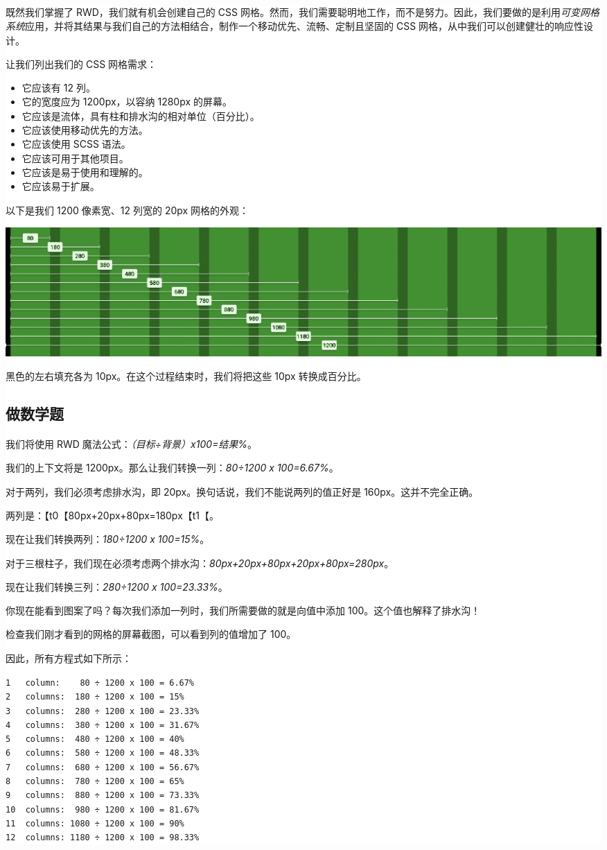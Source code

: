 既然我们掌握了 RWD，我们就有机会创建自己的 CSS 网格。然而，我们需要聪明地工作，而不是努力。因此，我们要做的是利用*可变网格系统*应用，并将其结果与我们自己的方法相结合，制作一个移动优先、流畅、定制且坚固的 CSS 网格，从中我们可以创建健壮的响应性设计。

让我们列出我们的 CSS 网格需求：

*   它应该有 12 列。
*   它的宽度应为 1200px，以容纳 1280px 的屏幕。
*   它应该是流体，具有柱和排水沟的相对单位（百分比）。
*   它应该使用移动优先的方法。
*   它应该使用 SCSS 语法。
*   它应该可用于其他项目。
*   它应该是易于使用和理解的。
*   它应该易于扩展。

以下是我们 1200 像素宽、12 列宽的 20px 网格的外观：

![Creating a custom CSS grid](img/B02102_04_00.jpg)

黑色的左右填充各为 10px。在这个过程结束时，我们将把这些 10px 转换成百分比。

## 做数学题

我们将使用 RWD 魔法公式：*（目标÷背景）x100=结果%*。

我们的上下文将是 1200px。那么让我们转换一列：*80÷1200 x 100=6.67%*。

对于两列，我们必须考虑排水沟，即 20px。换句话说，我们不能说两列的值正好是 160px。这并不完全正确。

两列是：【t0【80px+20px+80px=180px【t1【。

现在让我们转换两列：*180÷1200 x 100=15%*。

对于三根柱子，我们现在必须考虑两个排水沟：*80px+20px+80px+20px+80px=280px*。

现在让我们转换三列：*280÷1200 x 100=23.33%*。

你现在能看到图案了吗？每次我们添加一列时，我们所需要做的就是向值中添加 100。这个值也解释了排水沟！

检查我们刚才看到的网格的屏幕截图，可以看到列的值增加了 100。

因此，所有方程式如下所示：

```html
1   column:    80 ÷ 1200 x 100 = 6.67%
2   columns:  180 ÷ 1200 x 100 = 15%
3   columns:  280 ÷ 1200 x 100 = 23.33%
4   columns:  380 ÷ 1200 x 100 = 31.67%
5   columns:  480 ÷ 1200 x 100 = 40%
6   columns:  580 ÷ 1200 x 100 = 48.33%
7   columns:  680 ÷ 1200 x 100 = 56.67%
8   columns:  780 ÷ 1200 x 100 = 65%
9   columns:  880 ÷ 1200 x 100 = 73.33%
10  columns:  980 ÷ 1200 x 100 = 81.67%
11  columns: 1080 ÷ 1200 x 100 = 90%
12  columns: 1180 ÷ 1200 x 100 = 98.33%

```

